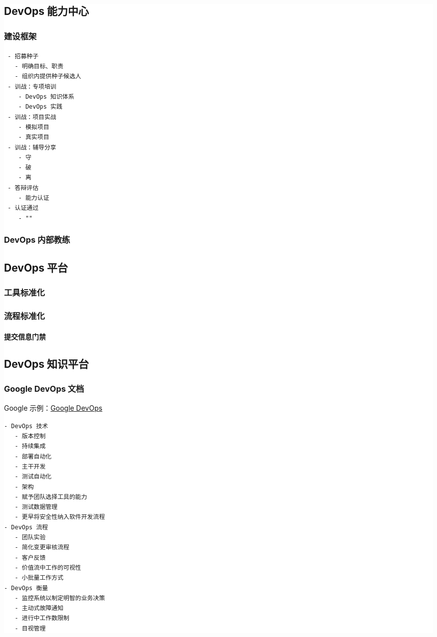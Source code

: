 ## DevOps 能力中心

### 建设框架

```process-step
 - 招募种子
   - 明确目标、职责
   - 组织内提供种子候选人
 - 训战：专项培训
    - DevOps 知识体系
    - DevOps 实践
 - 训战：项目实战
    - 模拟项目
    - 真实项目
 - 训战：辅导分享
    - 守
    - 破
    - 离
 - 答辩评估
    - 能力认证
 - 认证通过
    - ""
```

### DevOps 内部教练

## DevOps 平台

### 工具标准化

### 流程标准化

#### 提交信息门禁

## DevOps 知识平台

### Google DevOps 文档

Google 示例：[Google DevOps](https://cloud.google.com/devops?hl=zh-cn)

```mindmap
- DevOps 技术
   - 版本控制
   - 持续集成
   - 部署自动化
   - 主干开发
   - 测试自动化
   - 架构
   - 赋予团队选择工具的能力
   - 测试数据管理
   - 更早将安全性纳入软件开发流程
- DevOps 流程
   - 团队实验
   - 简化变更审核流程
   - 客户反馈
   - 价值流中工作的可视性
   - 小批量工作方式
- DevOps 衡量
   - 监控系统以制定明智的业务决策
   - 主动式故障通知
   - 进行中工作数限制
   - 目视管理
```